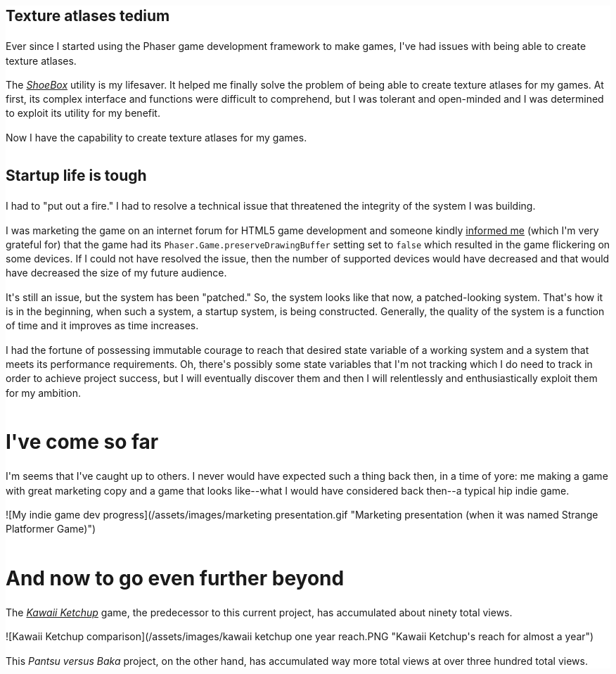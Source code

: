 ## Texture atlases tedium

Ever since I started using the Phaser game development framework to make games, I've had issues with being able to create texture atlases.

The [*ShoeBox*](http://renderhjs.net/shoebox/) utility is my lifesaver. It helped me finally solve the problem of being able to create texture atlases for my games. At first, its complex interface and functions were difficult to comprehend, but I was tolerant and open-minded and I was determined to exploit its utility for my benefit.

Now I have the capability to create texture atlases for my games.

## Startup life is tough

I had to "put out a fire." I had to resolve a technical issue that threatened the integrity of the system I was building.

I was marketing the game on an internet forum for HTML5 game development and someone kindly [informed me](http://www.html5gamedevs.com/topic/40445-wip-strange-platformer-game/?do=findComment&comment=230637) (which I'm very grateful for) that the game had its `Phaser.Game.preserveDrawingBuffer` setting set to `false` which resulted in the game flickering on some devices. If I could not have resolved the issue, then the number of supported devices would have decreased and that would have decreased the size of my future audience.

It's still an issue, but the system has been "patched." So, the system looks like that now, a patched-looking system. That's how it is in the beginning, when such a system, a startup system, is being constructed. Generally, the quality of the system is a function of time and it improves as time increases.

I had the fortune of possessing immutable courage to reach that desired state variable of a working system and a system that meets its performance requirements. Oh, there's possibly some state variables that I'm not tracking which I do need to track in order to achieve project success, but I will eventually discover them and then I will relentlessly and enthusiastically exploit them for my ambition.

# I've come so far

I'm seems that I've caught up to others. I never would have expected such a thing back then, in a time of yore: me making a game with great marketing copy and a game that looks like--what I would have considered back then--a typical hip indie game.

![My indie game dev progress](/assets/images/marketing presentation.gif "Marketing presentation (when it was named Strange Platformer Game)")

# And now to go even further beyond

The [*Kawaii Ketchup*](https://webdva.itch.io/kawaii-ketchup) game, the predecessor to this current project, has accumulated about ninety total views.

![Kawaii Ketchup comparison](/assets/images/kawaii ketchup one year reach.PNG "Kawaii Ketchup's reach for almost a year")

This *Pantsu versus Baka* project, on the other hand, has accumulated way more total views at over three hundred total views.
